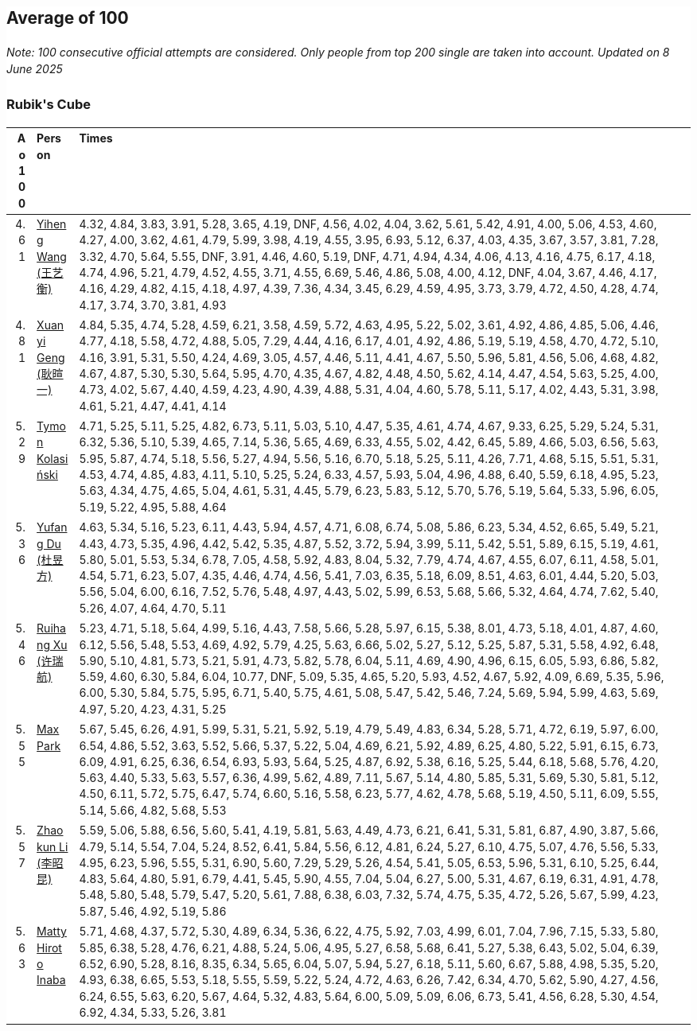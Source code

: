 ## Average of 100

*Note: 100 consecutive official attempts are considered. Only people from top 200 single are taken into account.*
*Updated on  8 June 2025*


### Rubik's Cube

| Ao100 | Person | Times |
| ---: | :--- | :--- |
| 4.61 | [Yiheng Wang (王艺衡)](https://www.worldcubeassociation.org/persons/2019WANY36) | 4.32, 4.84, 3.83, 3.91, 5.28, 3.65, 4.19, DNF, 4.56, 4.02, 4.04, 3.62, 5.61, 5.42, 4.91, 4.00, 5.06, 4.53, 4.60, 4.27, 4.00, 3.62, 4.61, 4.79, 5.99, 3.98, 4.19, 4.55, 3.95, 6.93, 5.12, 6.37, 4.03, 4.35, 3.67, 3.57, 3.81, 7.28, 3.32, 4.70, 5.64, 5.55, DNF, 3.91, 4.46, 4.60, 5.19, DNF, 4.71, 4.94, 4.34, 4.06, 4.13, 4.16, 4.75, 6.17, 4.18, 4.74, 4.96, 5.21, 4.79, 4.52, 4.55, 3.71, 4.55, 6.69, 5.46, 4.86, 5.08, 4.00, 4.12, DNF, 4.04, 3.67, 4.46, 4.17, 4.16, 4.29, 4.82, 4.15, 4.18, 4.97, 4.39, 7.36, 4.34, 3.45, 6.29, 4.59, 4.95, 3.73, 3.79, 4.72, 4.50, 4.28, 4.74, 4.17, 3.74, 3.70, 3.81, 4.93 |
| 4.81 | [Xuanyi Geng (耿暄一)](https://www.worldcubeassociation.org/persons/2023GENG02) | 4.84, 5.35, 4.74, 5.28, 4.59, 6.21, 3.58, 4.59, 5.72, 4.63, 4.95, 5.22, 5.02, 3.61, 4.92, 4.86, 4.85, 5.06, 4.46, 4.77, 4.18, 5.58, 4.72, 4.88, 5.05, 7.29, 4.44, 4.16, 6.17, 4.01, 4.92, 4.86, 5.19, 5.19, 4.58, 4.70, 4.72, 5.10, 4.16, 3.91, 5.31, 5.50, 4.24, 4.69, 3.05, 4.57, 4.46, 5.11, 4.41, 4.67, 5.50, 5.96, 5.81, 4.56, 5.06, 4.68, 4.82, 4.67, 4.87, 5.30, 5.30, 5.64, 5.95, 4.70, 4.35, 4.67, 4.82, 4.48, 4.50, 5.62, 4.14, 4.47, 4.54, 5.63, 5.25, 4.00, 4.73, 4.02, 5.67, 4.40, 4.59, 4.23, 4.90, 4.39, 4.88, 5.31, 4.04, 4.60, 5.78, 5.11, 5.17, 4.02, 4.43, 5.31, 3.98, 4.61, 5.21, 4.47, 4.41, 4.14 |
| 5.29 | [Tymon Kolasiński](https://www.worldcubeassociation.org/persons/2016KOLA02) | 4.71, 5.25, 5.11, 5.25, 4.82, 6.73, 5.11, 5.03, 5.10, 4.47, 5.35, 4.61, 4.74, 4.67, 9.33, 6.25, 5.29, 5.24, 5.31, 6.32, 5.36, 5.10, 5.39, 4.65, 7.14, 5.36, 5.65, 4.69, 6.33, 4.55, 5.02, 4.42, 6.45, 5.89, 4.66, 5.03, 6.56, 5.63, 5.95, 5.87, 4.74, 5.18, 5.56, 5.27, 4.94, 5.56, 5.16, 6.70, 5.18, 5.25, 5.11, 4.26, 7.71, 4.68, 5.15, 5.51, 5.31, 4.53, 4.74, 4.85, 4.83, 4.11, 5.10, 5.25, 5.24, 6.33, 4.57, 5.93, 5.04, 4.96, 4.88, 6.40, 5.59, 6.18, 4.95, 5.23, 5.63, 4.34, 4.75, 4.65, 5.04, 4.61, 5.31, 4.45, 5.79, 6.23, 5.83, 5.12, 5.70, 5.76, 5.19, 5.64, 5.33, 5.96, 6.05, 5.19, 5.22, 4.95, 5.88, 4.64 |
| 5.36 | [Yufang Du (杜昱方)](https://www.worldcubeassociation.org/persons/2023DUYU01) | 4.63, 5.34, 5.16, 5.23, 6.11, 4.43, 5.94, 4.57, 4.71, 6.08, 6.74, 5.08, 5.86, 6.23, 5.34, 4.52, 6.65, 5.49, 5.21, 4.43, 4.73, 5.35, 4.96, 4.42, 5.42, 5.35, 4.87, 5.52, 3.72, 5.94, 3.99, 5.11, 5.42, 5.51, 5.89, 6.15, 5.19, 4.61, 5.80, 5.01, 5.53, 5.34, 6.78, 7.05, 4.58, 5.92, 4.83, 8.04, 5.32, 7.79, 4.74, 4.67, 4.55, 6.07, 6.11, 4.58, 5.01, 4.54, 5.71, 6.23, 5.07, 4.35, 4.46, 4.74, 4.56, 5.41, 7.03, 6.35, 5.18, 6.09, 8.51, 4.63, 6.01, 4.44, 5.20, 5.03, 5.56, 5.04, 6.00, 6.16, 7.52, 5.76, 5.48, 4.97, 4.43, 5.02, 5.99, 6.53, 5.68, 5.66, 5.32, 4.64, 4.74, 7.62, 5.40, 5.26, 4.07, 4.64, 4.70, 5.11 |
| 5.46 | [Ruihang Xu (许瑞航)](https://www.worldcubeassociation.org/persons/2017XURU04) | 5.23, 4.71, 5.18, 5.64, 4.99, 5.16, 4.43, 7.58, 5.66, 5.28, 5.97, 6.15, 5.38, 8.01, 4.73, 5.18, 4.01, 4.87, 4.60, 6.12, 5.56, 5.48, 5.53, 4.69, 4.92, 5.79, 4.25, 5.63, 6.66, 5.02, 5.27, 5.12, 5.25, 5.87, 5.31, 5.58, 4.92, 6.48, 5.90, 5.10, 4.81, 5.73, 5.21, 5.91, 4.73, 5.82, 5.78, 6.04, 5.11, 4.69, 4.90, 4.96, 6.15, 6.05, 5.93, 6.86, 5.82, 5.59, 4.60, 6.30, 5.84, 6.04, 10.77, DNF, 5.09, 5.35, 4.65, 5.20, 5.93, 4.52, 4.67, 5.92, 4.09, 6.69, 5.35, 5.96, 6.00, 5.30, 5.84, 5.75, 5.95, 6.71, 5.40, 5.75, 4.61, 5.08, 5.47, 5.42, 5.46, 7.24, 5.69, 5.94, 5.99, 4.63, 5.69, 4.97, 5.20, 4.23, 4.31, 5.25 |
| 5.55 | [Max Park](https://www.worldcubeassociation.org/persons/2012PARK03) | 5.67, 5.45, 6.26, 4.91, 5.99, 5.31, 5.21, 5.92, 5.19, 4.79, 5.49, 4.83, 6.34, 5.28, 5.71, 4.72, 6.19, 5.97, 6.00, 6.54, 4.86, 5.52, 3.63, 5.52, 5.66, 5.37, 5.22, 5.04, 4.69, 6.21, 5.92, 4.89, 6.25, 4.80, 5.22, 5.91, 6.15, 6.73, 6.09, 4.91, 6.25, 6.36, 6.54, 6.93, 5.93, 5.64, 5.25, 4.87, 6.92, 5.38, 6.16, 5.25, 5.44, 6.18, 5.68, 5.76, 4.20, 5.63, 4.40, 5.33, 5.63, 5.57, 6.36, 4.99, 5.62, 4.89, 7.11, 5.67, 5.14, 4.80, 5.85, 5.31, 5.69, 5.30, 5.81, 5.12, 4.50, 6.11, 5.72, 5.75, 6.47, 5.74, 6.60, 5.16, 5.58, 6.23, 5.77, 4.62, 4.78, 5.68, 5.19, 4.50, 5.11, 6.09, 5.55, 5.14, 5.66, 4.82, 5.68, 5.53 |
| 5.57 | [Zhaokun Li (李昭昆)](https://www.worldcubeassociation.org/persons/2024LIZH03) | 5.59, 5.06, 5.88, 6.56, 5.60, 5.41, 4.19, 5.81, 5.63, 4.49, 4.73, 6.21, 6.41, 5.31, 5.81, 6.87, 4.90, 3.87, 5.66, 4.79, 5.14, 5.54, 7.04, 5.24, 8.52, 6.41, 5.84, 5.56, 6.12, 4.81, 6.24, 5.27, 6.10, 4.75, 5.07, 4.76, 5.56, 5.33, 4.95, 6.23, 5.96, 5.55, 5.31, 6.90, 5.60, 7.29, 5.29, 5.26, 4.54, 5.41, 5.05, 6.53, 5.96, 5.31, 6.10, 5.25, 6.44, 4.83, 5.64, 4.80, 5.91, 6.79, 4.41, 5.45, 5.90, 4.55, 7.04, 5.04, 6.27, 5.00, 5.31, 4.67, 6.19, 6.31, 4.91, 4.78, 5.48, 5.80, 5.48, 5.79, 5.47, 5.20, 5.61, 7.88, 6.38, 6.03, 7.32, 5.74, 4.75, 5.35, 4.72, 5.26, 5.67, 5.99, 4.23, 5.87, 5.46, 4.92, 5.19, 5.86 |
| 5.63 | [Matty Hiroto Inaba](https://www.worldcubeassociation.org/persons/2016INAB01) | 5.71, 4.68, 4.37, 5.72, 5.30, 4.89, 6.34, 5.36, 6.22, 4.75, 5.92, 7.03, 4.99, 6.01, 7.04, 7.96, 7.15, 5.33, 5.80, 5.85, 6.38, 5.28, 4.76, 6.21, 4.88, 5.24, 5.06, 4.95, 5.27, 6.58, 5.68, 6.41, 5.27, 5.38, 6.43, 5.02, 5.04, 6.39, 6.52, 6.90, 5.28, 8.16, 8.35, 6.34, 5.65, 6.04, 5.07, 5.94, 5.27, 6.18, 5.11, 5.60, 6.67, 5.88, 4.98, 5.35, 5.20, 4.93, 6.38, 6.65, 5.53, 5.18, 5.55, 5.59, 5.22, 5.24, 4.72, 4.63, 6.26, 7.42, 6.34, 4.70, 5.62, 5.90, 4.27, 4.56, 6.24, 6.55, 5.63, 6.20, 5.67, 4.64, 5.32, 4.83, 5.64, 6.00, 5.09, 5.09, 6.06, 6.73, 5.41, 4.56, 6.28, 5.30, 4.54, 6.92, 4.34, 5.33, 5.26, 3.81 |